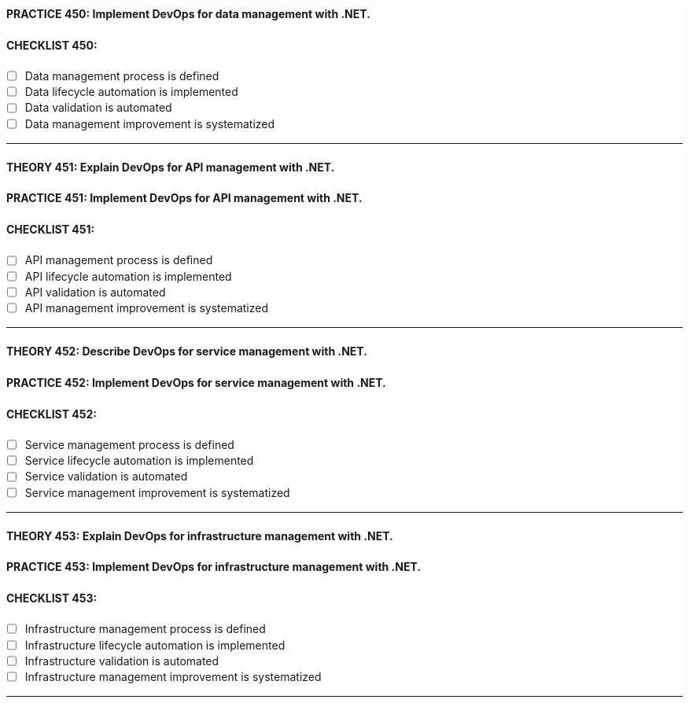 #### PRACTICE 450: Implement DevOps for data management with .NET.

#### CHECKLIST 450:

- [ ] Data management process is defined
- [ ] Data lifecycle automation is implemented
- [ ] Data validation is automated
- [ ] Data management improvement is systematized

---

#### THEORY 451: Explain DevOps for API management with .NET.

#### PRACTICE 451: Implement DevOps for API management with .NET.

#### CHECKLIST 451:

- [ ] API management process is defined
- [ ] API lifecycle automation is implemented
- [ ] API validation is automated
- [ ] API management improvement is systematized

---

#### THEORY 452: Describe DevOps for service management with .NET.

#### PRACTICE 452: Implement DevOps for service management with .NET.

#### CHECKLIST 452:

- [ ] Service management process is defined
- [ ] Service lifecycle automation is implemented
- [ ] Service validation is automated
- [ ] Service management improvement is systematized

---

#### THEORY 453: Explain DevOps for infrastructure management with .NET.

#### PRACTICE 453: Implement DevOps for infrastructure management with .NET.

#### CHECKLIST 453:

- [ ] Infrastructure management process is defined
- [ ] Infrastructure lifecycle automation is implemented
- [ ] Infrastructure validation is automated
- [ ] Infrastructure management improvement is systematized

---